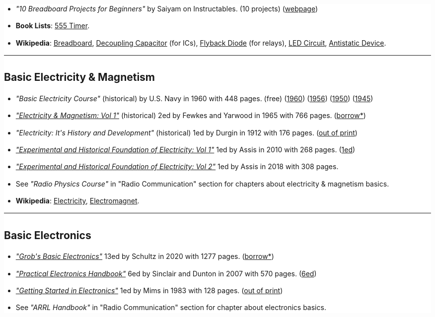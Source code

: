 * *"10 Breadboard Projects for Beginners"* by Saiyam on Instructables.  (10 projects)  ([webpage](https://www.instructables.com/id/Ten-Breadboard-Projects-For-Beginners/))

* **Book Lists**: [555 Timer](https://en.wikipedia.org/wiki/555_timer_IC#Further_reading).

* **Wikipedia**: [Breadboard](https://en.wikipedia.org/wiki/Breadboard), [Decoupling Capacitor](https://en.wikipedia.org/wiki/Decoupling_capacitor) (for ICs), [Flyback Diode](https://en.wikipedia.org/wiki/Flyback_diode) (for relays), [LED Circuit](https://en.wikipedia.org/wiki/LED_circuit), [Antistatic Device](https://en.wikipedia.org/wiki/Antistatic_device).

-----

## **Basic Electricity & Magnetism**

* *"Basic Electricity Course"* (historical) by U.S. Navy in 1960 with 448 pages.  (free) ([1960](https://archive.org/details/basicelectricity00unit/)) ([1956](https://archive.org/details/BasicElectricity10086/)) ([1950](https://archive.org/details/Electricity10622A/)) ([1945](https://archive.org/details/BasicElectricity10622/))

* [*"Electricity & Magnetism: Vol 1"*](https://www.amazon.com/dp/B00S1VX4YY/) (historical) 2ed by Fewkes and Yarwood in 1965 with 766 pages.  ([borrow*](https://archive.org/details/electricitymagne0000yarw/))

* *"Electricity: It's History and Development"* (historical) 1ed by Durgin in 1912 with 176 pages.  ([out of print](https://archive.org/details/electricityitshi00durgrich/))

* [*"Experimental and Historical Foundation of Electricity: Vol 1"*](https://www.amazon.com/dp/0986492639/) 1ed by Assis in 2010 with 268 pages.  ([1ed](https://archive.org/details/Electricity_201703/))

* [*"Experimental and Historical Foundation of Electricity: Vol 2"*](https://www.amazon.com/dp/1987980107/) 1ed by Assis in 2018 with 308 pages.

* See *"Radio Physics Course"* in "Radio Communication" section for chapters about electricity & magnetism basics.

* **Wikipedia**: [Electricity](https://en.wikipedia.org/wiki/Electricity), [Electromagnet](https://en.wikipedia.org/wiki/Electromagnet).

-----

## **Basic Electronics**

* [*"Grob's Basic Electronics"*](https://www.amazon.com/dp/1260571440/) 13ed by Schultz in 2020 with 1277 pages.  ([borrow*](https://archive.org/details/grobsbasicelectr0000schu/))

* [*"Practical Electronics Handbook"*](https://www.amazon.com/dp/0750680717/) 6ed by Sinclair and Dunton in 2007 with 570 pages.  ([6ed](https://archive.org/details/fe_Practical_Electronics_Handbook_6_Edition/))

* [*"Getting Started in Electronics"*](https://www.amazon.com/dp/0945053282/) 1ed by Mims in 1983 with 128 pages.  ([out of print](https://web.archive.org/web/20220322184420/https://worldradiohistory.com/Archive-Company-Publications/Radio-Shack/Engineer's%20Mini-Notebook%20-%20Getting%20Started%20in%20Electronics.pdf))

* See *"ARRL Handbook"* in "Radio Communication" section for chapter about electronics basics.
